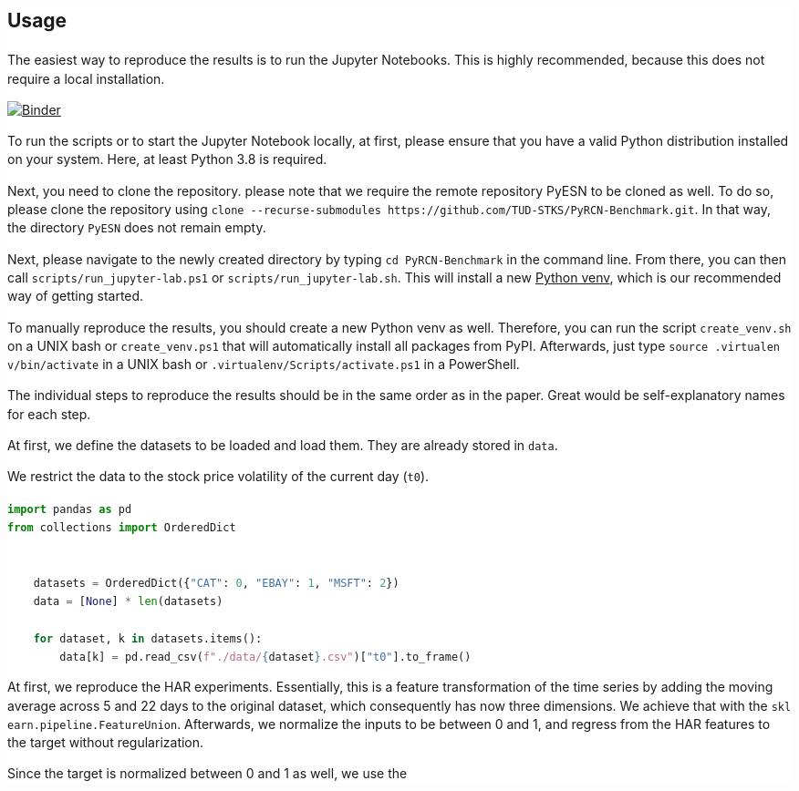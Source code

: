 ## Usage
The easiest way to reproduce the results is to run the Jupyter Notebooks. This is highly 
recommended, because this does not require a local installation.

[![Binder](https://mybinder.org/badge_logo.svg)](https://mybinder.org/v2/gh/TUD-STKS/PyRCN-Benchmark/main)

To run the scripts or to start the Jupyter Notebook locally, at first, please ensure 
that you have a valid Python distribution installed on your system. Here, at least 
Python 3.8 is required.

Next, you need to clone the repository. please note that we require the remote 
repository PyESN to be cloned as well. To do so, please clone the repository using 
`clone --recurse-submodules https://github.com/TUD-STKS/PyRCN-Benchmark.git`. In that 
way, the directory `PyESN` does not remain empty.

Next, please navigate to the newly created directory by typing `cd PyRCN-Benchmark` in
the command line. From there, you can then call `scripts/run_jupyter-lab.ps1` or 
`scripts/run_jupyter-lab.sh`. This will install a new 
[Python venv](https://docs.python.org/3/library/venv.html), which is our recommended way 
of getting started.

To manually reproduce the results, you should create a new Python venv as well.
Therefore, you can run the script `create_venv.sh` on a UNIX bash or `create_venv.ps1`
that will automatically install all packages from PyPI. Afterwards, just type 
`source .virtualenv/bin/activate` in a UNIX bash or `.virtualenv/Scripts/activate.ps1`
in a PowerShell.

The individual steps to reproduce the results should be in the same order as in the 
paper. Great would be self-explanatory names for each step.

At first, we define the datasets to be loaded and load them. They are already stored in 
`data`.

We restrict the data to the stock price volatility of the current day (`t0`).

```python
import pandas as pd
from collections import OrderedDict


    datasets = OrderedDict({"CAT": 0, "EBAY": 1, "MSFT": 2})
    data = [None] * len(datasets)

    for dataset, k in datasets.items():
        data[k] = pd.read_csv(f"./data/{dataset}.csv")["t0"].to_frame()
```


At first, we reproduce the HAR experiments. Essentially, this is a feature 
transformation of the time series by adding the moving average across 5 and 22 days to
the original dataset, which consequently has now three dimensions. We achieve that 
with the `sklearn.pipeline.FeatureUnion`. Afterwards, we normalize the inputs to be 
between 0 and 1, and regress from the HAR features to the target without regularization.

Since the target is normalized between 0 and 1 as well, we use the  
